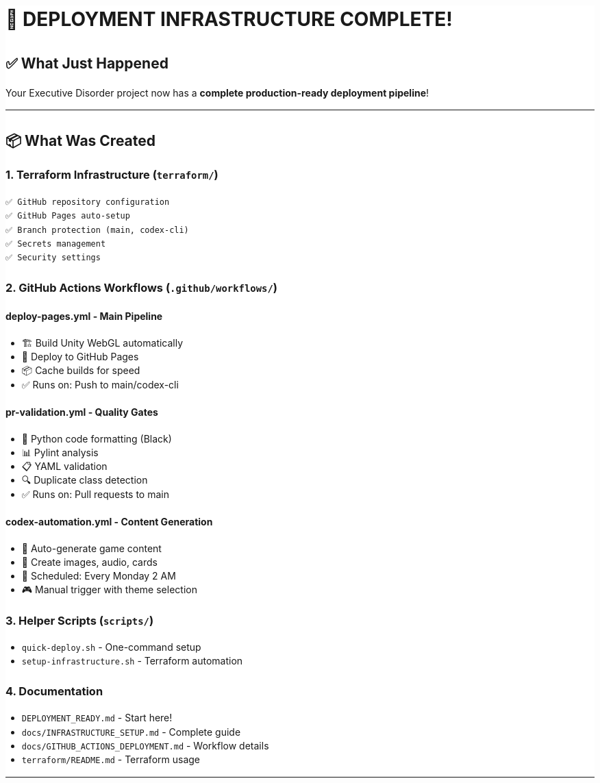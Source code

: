 # 🎉 DEPLOYMENT INFRASTRUCTURE COMPLETE!

## ✅ What Just Happened

Your Executive Disorder project now has a **complete production-ready deployment pipeline**!

---

## 📦 What Was Created

### **1. Terraform Infrastructure** (`terraform/`)
```
✅ GitHub repository configuration
✅ GitHub Pages auto-setup
✅ Branch protection (main, codex-cli)
✅ Secrets management
✅ Security settings
```

### **2. GitHub Actions Workflows** (`.github/workflows/`)

#### **deploy-pages.yml** - Main Pipeline
- 🏗️ Build Unity WebGL automatically
- 🚀 Deploy to GitHub Pages
- 📦 Cache builds for speed
- ✅ Runs on: Push to main/codex-cli

#### **pr-validation.yml** - Quality Gates
- 🐍 Python code formatting (Black)
- 📊 Pylint analysis
- 📋 YAML validation
- 🔍 Duplicate class detection
- ✅ Runs on: Pull requests to main

#### **codex-automation.yml** - Content Generation
- 🤖 Auto-generate game content
- 🎨 Create images, audio, cards
- 📅 Scheduled: Every Monday 2 AM
- 🎮 Manual trigger with theme selection

### **3. Helper Scripts** (`scripts/`)
- `quick-deploy.sh` - One-command setup
- `setup-infrastructure.sh` - Terraform automation

### **4. Documentation**
- `DEPLOYMENT_READY.md` - Start here!
- `docs/INFRASTRUCTURE_SETUP.md` - Complete guide
- `docs/GITHUB_ACTIONS_DEPLOYMENT.md` - Workflow details
- `terraform/README.md` - Terraform usage

---